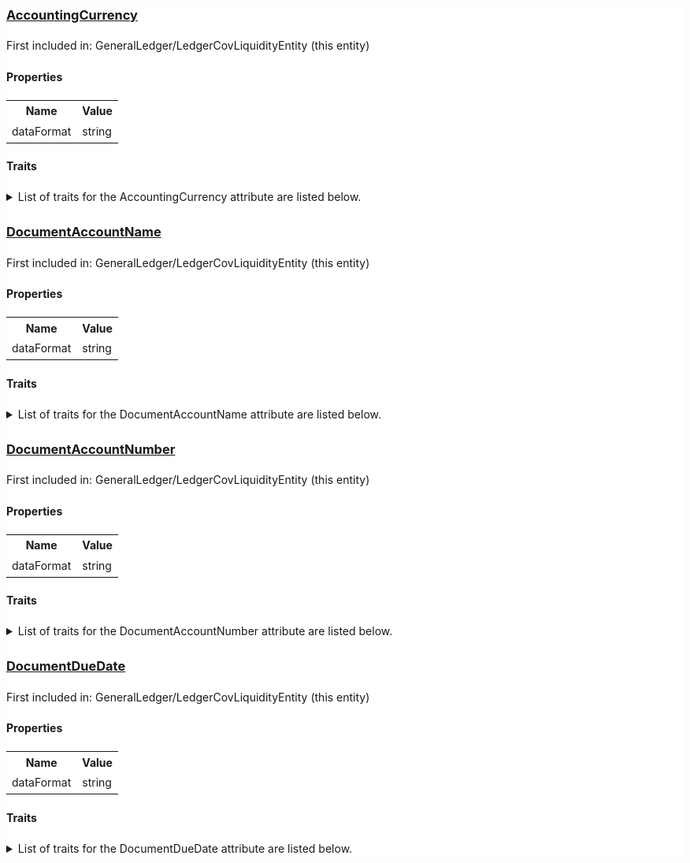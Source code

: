 ### <a href=#AccountingCurrency name="AccountingCurrency">AccountingCurrency</a>

First included in: GeneralLedger/LedgerCovLiquidityEntity (this entity)  

#### Properties

<table><tr><th>Name</th><th>Value</th></tr><tr><td>dataFormat</td><td>string</td></tr></table>

#### Traits

<details><summary>List of traits for the AccountingCurrency attribute are listed below.</summary></details>

### <a href=#DocumentAccountName name="DocumentAccountName">DocumentAccountName</a>

First included in: GeneralLedger/LedgerCovLiquidityEntity (this entity)  

#### Properties

<table><tr><th>Name</th><th>Value</th></tr><tr><td>dataFormat</td><td>string</td></tr></table>

#### Traits

<details><summary>List of traits for the DocumentAccountName attribute are listed below.</summary></details>

### <a href=#DocumentAccountNumber name="DocumentAccountNumber">DocumentAccountNumber</a>

First included in: GeneralLedger/LedgerCovLiquidityEntity (this entity)  

#### Properties

<table><tr><th>Name</th><th>Value</th></tr><tr><td>dataFormat</td><td>string</td></tr></table>

#### Traits

<details><summary>List of traits for the DocumentAccountNumber attribute are listed below.</summary></details>

### <a href=#DocumentDueDate name="DocumentDueDate">DocumentDueDate</a>

First included in: GeneralLedger/LedgerCovLiquidityEntity (this entity)  

#### Properties

<table><tr><th>Name</th><th>Value</th></tr><tr><td>dataFormat</td><td>string</td></tr></table>

#### Traits

<details><summary>List of traits for the DocumentDueDate attribute are listed below.</summary></details>
